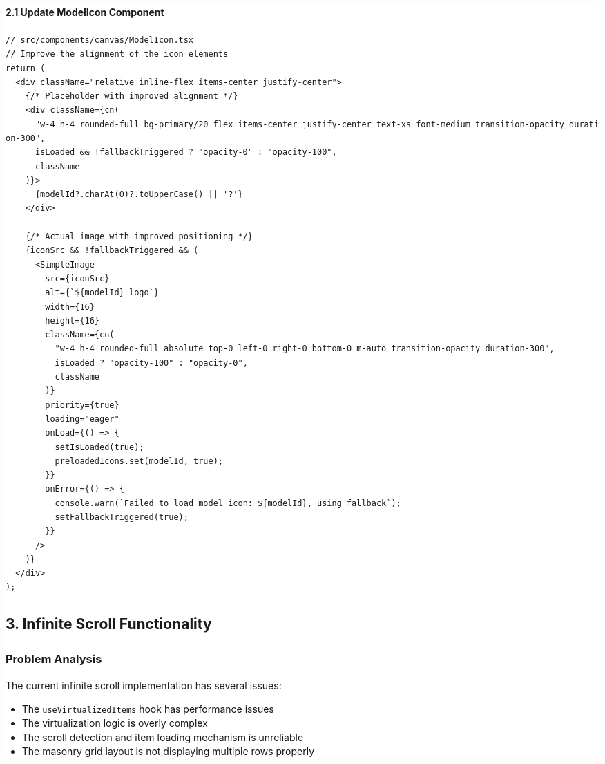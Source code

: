 #### 2.1 Update ModelIcon Component

```tsx
// src/components/canvas/ModelIcon.tsx
// Improve the alignment of the icon elements
return (
  <div className="relative inline-flex items-center justify-center">
    {/* Placeholder with improved alignment */}
    <div className={cn(
      "w-4 h-4 rounded-full bg-primary/20 flex items-center justify-center text-xs font-medium transition-opacity duration-300",
      isLoaded && !fallbackTriggered ? "opacity-0" : "opacity-100",
      className
    )}>
      {modelId?.charAt(0)?.toUpperCase() || '?'}
    </div>
    
    {/* Actual image with improved positioning */}
    {iconSrc && !fallbackTriggered && (
      <SimpleImage
        src={iconSrc}
        alt={`${modelId} logo`}
        width={16}
        height={16}
        className={cn(
          "w-4 h-4 rounded-full absolute top-0 left-0 right-0 bottom-0 m-auto transition-opacity duration-300",
          isLoaded ? "opacity-100" : "opacity-0",
          className
        )}
        priority={true}
        loading="eager"
        onLoad={() => {
          setIsLoaded(true);
          preloadedIcons.set(modelId, true);
        }}
        onError={() => {
          console.warn(`Failed to load model icon: ${modelId}, using fallback`);
          setFallbackTriggered(true);
        }}
      />
    )}
  </div>
);
```

## 3. Infinite Scroll Functionality

### Problem Analysis

The current infinite scroll implementation has several issues:
- The `useVirtualizedItems` hook has performance issues
- The virtualization logic is overly complex
- The scroll detection and item loading mechanism is unreliable
- The masonry grid layout is not displaying multiple rows properly
